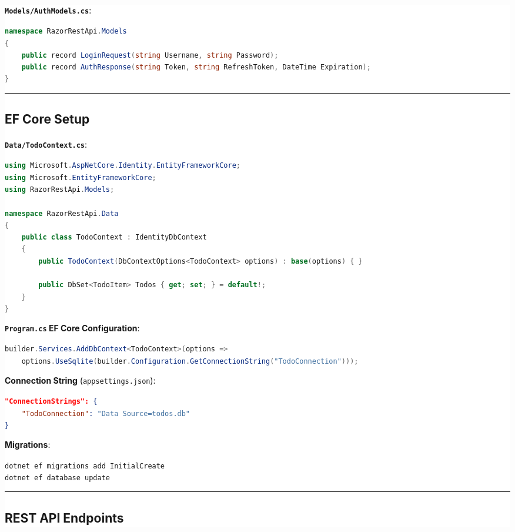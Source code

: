 **`Models/AuthModels.cs`**:

```csharp
namespace RazorRestApi.Models
{
    public record LoginRequest(string Username, string Password);
    public record AuthResponse(string Token, string RefreshToken, DateTime Expiration);
}
```

---

## EF Core Setup

**`Data/TodoContext.cs`**:

```csharp
using Microsoft.AspNetCore.Identity.EntityFrameworkCore;
using Microsoft.EntityFrameworkCore;
using RazorRestApi.Models;

namespace RazorRestApi.Data
{
    public class TodoContext : IdentityDbContext
    {
        public TodoContext(DbContextOptions<TodoContext> options) : base(options) { }

        public DbSet<TodoItem> Todos { get; set; } = default!;
    }
}
```

**`Program.cs` EF Core Configuration**:

```csharp
builder.Services.AddDbContext<TodoContext>(options =>
    options.UseSqlite(builder.Configuration.GetConnectionString("TodoConnection")));
```

**Connection String** (`appsettings.json`):

```json
"ConnectionStrings": {
    "TodoConnection": "Data Source=todos.db"
}
```

**Migrations**:

```bash
dotnet ef migrations add InitialCreate
dotnet ef database update
```

---

## REST API Endpoints
